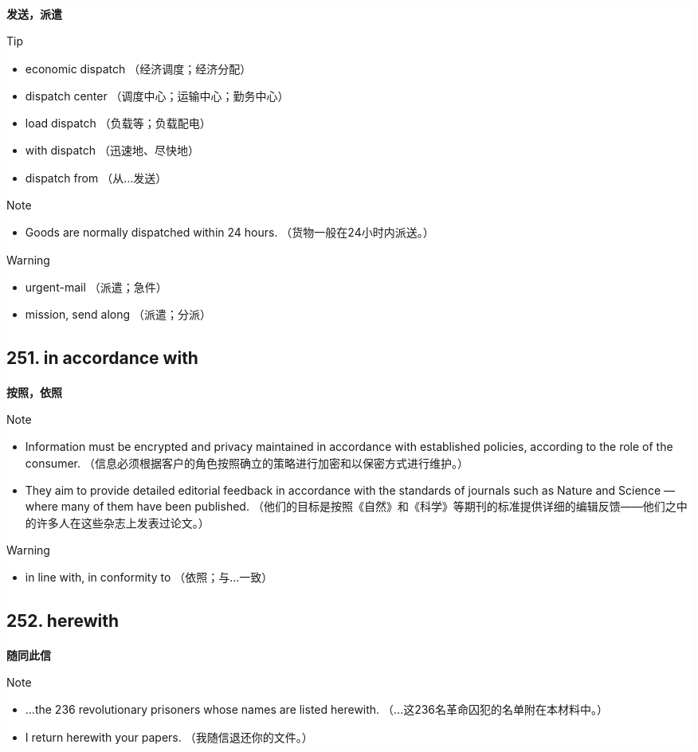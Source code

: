**发送，派遣**

> [!TIP]
>
> - economic dispatch （经济调度；经济分配）
>
> - dispatch center （调度中心；运输中心；勤务中心）
>
> - load dispatch （负载等；负载配电）
>
> - with dispatch （迅速地、尽快地）
>
> - dispatch from （从…发送）
>

> [!NOTE]
>
> - Goods are normally dispatched within 24 hours. （货物一般在24小时内派送。）
>

> [!WARNING]
>
> - urgent-mail （派遣；急件）
>
> - mission, send along （派遣；分派）
>

## 251. in accordance with

**按照，依照**

> [!NOTE]
>
> - Information must be encrypted and privacy maintained in accordance with established policies, according to the role of the consumer. （信息必须根据客户的角色按照确立的策略进行加密和以保密方式进行维护。）
>
> - They aim to provide detailed editorial feedback in accordance with the standards of journals such as Nature and Science — where many of them have been published. （他们的目标是按照《自然》和《科学》等期刊的标准提供详细的编辑反馈——他们之中的许多人在这些杂志上发表过论文。）
>

> [!WARNING]
>
> - in line with, in conformity to （依照；与…一致）
>

## 252. herewith

**随同此信**

> [!NOTE]
>
> - ...the 236 revolutionary prisoners whose names are listed herewith. （...这236名革命囚犯的名单附在本材料中。）
>
> - I return herewith your papers. （我随信退还你的文件。）
>

